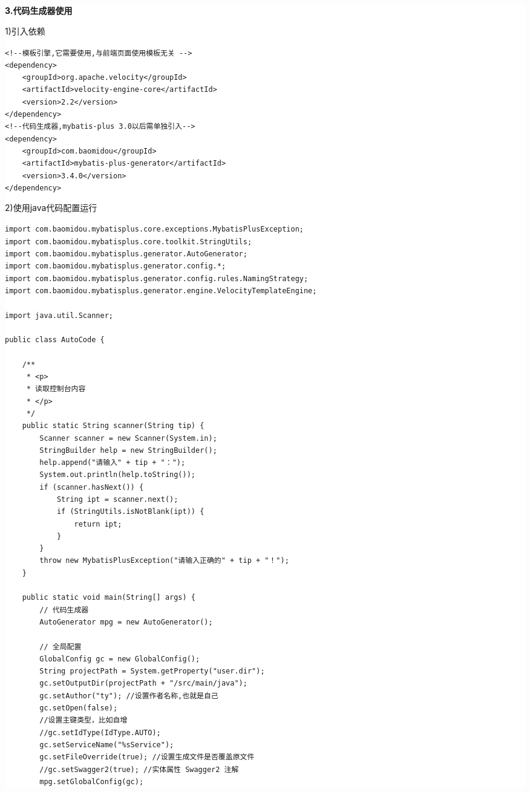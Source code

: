 **3.代码生成器使用**

1)引入依赖
```
<!--模板引擎,它需要使用,与前端页面使用模板无关 -->
<dependency>
    <groupId>org.apache.velocity</groupId>
    <artifactId>velocity-engine-core</artifactId>
    <version>2.2</version>
</dependency>
<!--代码生成器,mybatis-plus 3.0以后需单独引入-->
<dependency>
    <groupId>com.baomidou</groupId>
    <artifactId>mybatis-plus-generator</artifactId>
    <version>3.4.0</version>
</dependency>
```
2)使用java代码配置运行
```
import com.baomidou.mybatisplus.core.exceptions.MybatisPlusException;
import com.baomidou.mybatisplus.core.toolkit.StringUtils;
import com.baomidou.mybatisplus.generator.AutoGenerator;
import com.baomidou.mybatisplus.generator.config.*;
import com.baomidou.mybatisplus.generator.config.rules.NamingStrategy;
import com.baomidou.mybatisplus.generator.engine.VelocityTemplateEngine;

import java.util.Scanner;

public class AutoCode {

    /**
     * <p>
     * 读取控制台内容
     * </p>
     */
    public static String scanner(String tip) {
        Scanner scanner = new Scanner(System.in);
        StringBuilder help = new StringBuilder();
        help.append("请输入" + tip + "：");
        System.out.println(help.toString());
        if (scanner.hasNext()) {
            String ipt = scanner.next();
            if (StringUtils.isNotBlank(ipt)) {
                return ipt;
            }
        }
        throw new MybatisPlusException("请输入正确的" + tip + "！");
    }

    public static void main(String[] args) {
        // 代码生成器
        AutoGenerator mpg = new AutoGenerator();

        // 全局配置
        GlobalConfig gc = new GlobalConfig();
        String projectPath = System.getProperty("user.dir");
        gc.setOutputDir(projectPath + "/src/main/java");
        gc.setAuthor("ty"); //设置作者名称,也就是自己
        gc.setOpen(false);
        //设置主键类型，比如自增
        //gc.setIdType(IdType.AUTO);
        gc.setServiceName("%sService");
        gc.setFileOverride(true); //设置生成文件是否覆盖原文件
        //gc.setSwagger2(true); //实体属性 Swagger2 注解
        mpg.setGlobalConfig(gc);
```
